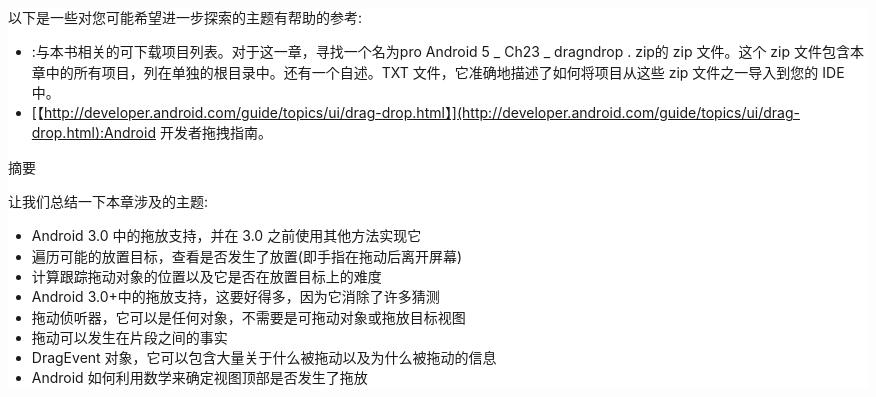 以下是一些对您可能希望进一步探索的主题有帮助的参考:

*   :与本书相关的可下载项目列表。对于这一章，寻找一个名为pro Android 5 _ Ch23 _ dragndrop . zip的 zip 文件。这个 zip 文件包含本章中的所有项目，列在单独的根目录中。还有一个自述。TXT 文件，它准确地描述了如何将项目从这些 zip 文件之一导入到您的 IDE 中。
*   [【http://developer.android.com/guide/topics/ui/drag-drop.html】](http://developer.android.com/guide/topics/ui/drag-drop.html):Android 开发者拖拽指南。

摘要

让我们总结一下本章涉及的主题:

*   Android 3.0 中的拖放支持，并在 3.0 之前使用其他方法实现它
*   遍历可能的放置目标，查看是否发生了放置(即手指在拖动后离开屏幕)
*   计算跟踪拖动对象的位置以及它是否在放置目标上的难度
*   Android 3.0+中的拖放支持，这要好得多，因为它消除了许多猜测
*   拖动侦听器，它可以是任何对象，不需要是可拖动对象或拖放目标视图
*   拖动可以发生在片段之间的事实
*   DragEvent 对象，它可以包含大量关于什么被拖动以及为什么被拖动的信息
*   Android 如何利用数学来确定视图顶部是否发生了拖放